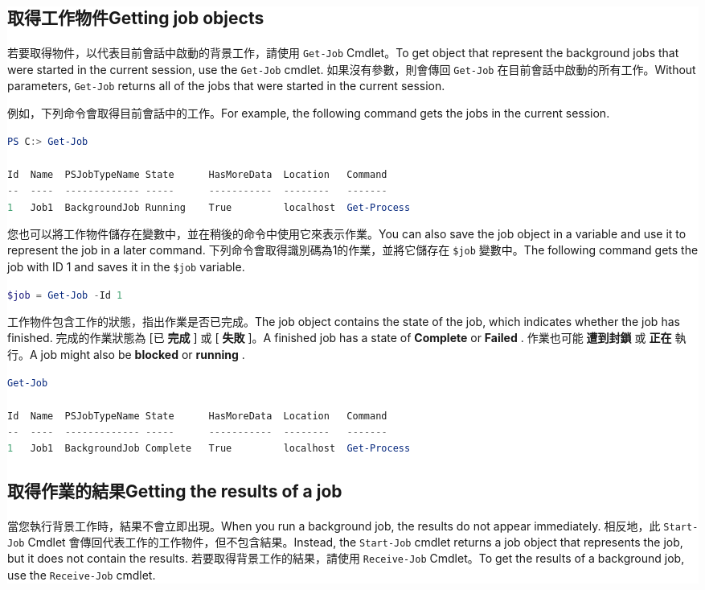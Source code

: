 ## <a name="getting-job-objects"></a><span data-ttu-id="d93b9-158">取得工作物件</span><span class="sxs-lookup"><span data-stu-id="d93b9-158">Getting job objects</span></span>

<span data-ttu-id="d93b9-159">若要取得物件，以代表目前會話中啟動的背景工作，請使用 `Get-Job` Cmdlet。</span><span class="sxs-lookup"><span data-stu-id="d93b9-159">To get object that represent the background jobs that were started in the current session, use the `Get-Job` cmdlet.</span></span> <span data-ttu-id="d93b9-160">如果沒有參數，則會傳回 `Get-Job` 在目前會話中啟動的所有工作。</span><span class="sxs-lookup"><span data-stu-id="d93b9-160">Without parameters, `Get-Job` returns all of the jobs that were started in the current session.</span></span>

<span data-ttu-id="d93b9-161">例如，下列命令會取得目前會話中的工作。</span><span class="sxs-lookup"><span data-stu-id="d93b9-161">For example, the following command gets the jobs in the current session.</span></span>

```powershell
PS C:> Get-Job

Id  Name  PSJobTypeName State      HasMoreData  Location   Command
--  ----  ------------- -----      -----------  --------   -------
1   Job1  BackgroundJob Running    True         localhost  Get-Process
```

<span data-ttu-id="d93b9-162">您也可以將工作物件儲存在變數中，並在稍後的命令中使用它來表示作業。</span><span class="sxs-lookup"><span data-stu-id="d93b9-162">You can also save the job object in a variable and use it to represent the job in a later command.</span></span> <span data-ttu-id="d93b9-163">下列命令會取得識別碼為1的作業，並將它儲存在 `$job` 變數中。</span><span class="sxs-lookup"><span data-stu-id="d93b9-163">The following command gets the job with ID 1 and saves it in the `$job` variable.</span></span>

```powershell
$job = Get-Job -Id 1
```

<span data-ttu-id="d93b9-164">工作物件包含工作的狀態，指出作業是否已完成。</span><span class="sxs-lookup"><span data-stu-id="d93b9-164">The job object contains the state of the job, which indicates whether the job has finished.</span></span> <span data-ttu-id="d93b9-165">完成的作業狀態為 [已 **完成** ] 或 [ **失敗** ]。</span><span class="sxs-lookup"><span data-stu-id="d93b9-165">A finished job has a state of **Complete** or **Failed** .</span></span> <span data-ttu-id="d93b9-166">作業也可能 **遭到封鎖** 或 **正在** 執行。</span><span class="sxs-lookup"><span data-stu-id="d93b9-166">A job might also be **blocked** or **running** .</span></span>

```powershell
Get-Job

Id  Name  PSJobTypeName State      HasMoreData  Location   Command
--  ----  ------------- -----      -----------  --------   -------
1   Job1  BackgroundJob Complete   True         localhost  Get-Process
```

## <a name="getting-the-results-of-a-job"></a><span data-ttu-id="d93b9-167">取得作業的結果</span><span class="sxs-lookup"><span data-stu-id="d93b9-167">Getting the results of a job</span></span>

<span data-ttu-id="d93b9-168">當您執行背景工作時，結果不會立即出現。</span><span class="sxs-lookup"><span data-stu-id="d93b9-168">When you run a background job, the results do not appear immediately.</span></span> <span data-ttu-id="d93b9-169">相反地，此 `Start-Job` Cmdlet 會傳回代表工作的工作物件，但不包含結果。</span><span class="sxs-lookup"><span data-stu-id="d93b9-169">Instead, the `Start-Job` cmdlet returns a job object that represents the job, but it does not contain the results.</span></span> <span data-ttu-id="d93b9-170">若要取得背景工作的結果，請使用 `Receive-Job` Cmdlet。</span><span class="sxs-lookup"><span data-stu-id="d93b9-170">To get the results of a background job, use the `Receive-Job` cmdlet.</span></span>
